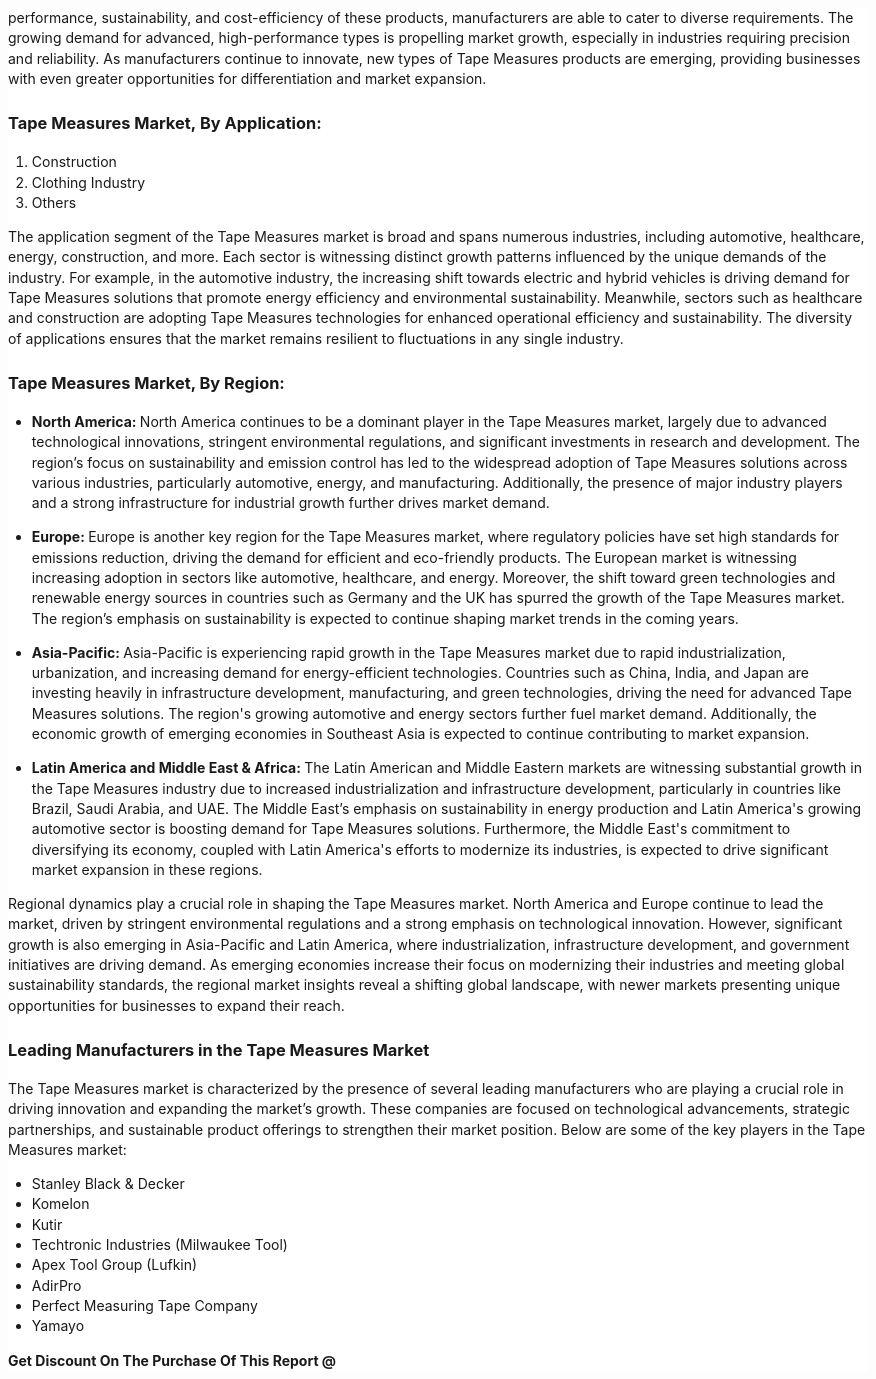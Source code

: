 performance, sustainability, and cost-efficiency of these products, manufacturers are able to cater to diverse requirements. The growing demand for advanced, high-performance types is propelling market growth, especially in industries requiring precision and reliability. As manufacturers continue to innovate, new types of Tape Measures products are emerging, providing businesses with even greater opportunities for differentiation and market expansion.</p><h3>Tape Measures Market,&nbsp;By Application:</h3><ol><li>Construction<li> Clothing Industry<li> Others</li></ol><p>The application segment of the Tape Measures market is broad and spans numerous industries, including automotive, healthcare, energy, construction, and more. Each sector is witnessing distinct growth patterns influenced by the unique demands of the industry. For example, in the automotive industry, the increasing shift towards electric and hybrid vehicles is driving demand for Tape Measures solutions that promote energy efficiency and environmental sustainability. Meanwhile, sectors such as healthcare and construction are adopting Tape Measures technologies for enhanced operational efficiency and sustainability. The diversity of applications ensures that the market remains resilient to fluctuations in any single industry.</p><h3>Tape Measures Market, By Region:</h3><ul><li><p><strong>North America:&nbsp;</strong>North America continues to be a dominant player in the Tape Measures market, largely due to advanced technological innovations, stringent environmental regulations, and significant investments in research and development. The region&rsquo;s focus on sustainability and emission control has led to the widespread adoption of Tape Measures solutions across various industries, particularly automotive, energy, and manufacturing. Additionally, the presence of major industry players and a strong infrastructure for industrial growth further drives market demand.</p></li><li><p><strong><strong>Europe:&nbsp;</strong></strong>Europe is another key region for the Tape Measures market, where regulatory policies have set high standards for emissions reduction, driving the demand for efficient and eco-friendly products. The European market is witnessing increasing adoption in sectors like automotive, healthcare, and energy. Moreover, the shift toward green technologies and renewable energy sources in countries such as Germany and the UK has spurred the growth of the Tape Measures market. The region&rsquo;s emphasis on sustainability is expected to continue shaping market trends in the coming years.</p></li><li><p><strong><strong>Asia-Pacific:&nbsp;</strong></strong>Asia-Pacific is experiencing rapid growth in the Tape Measures market due to rapid industrialization, urbanization, and increasing demand for energy-efficient technologies. Countries such as China, India, and Japan are investing heavily in infrastructure development, manufacturing, and green technologies, driving the need for advanced Tape Measures solutions. The region's growing automotive and energy sectors further fuel market demand. Additionally, the economic growth of emerging economies in Southeast Asia is expected to continue contributing to market expansion.</p></li><li><p><strong><strong>Latin America and Middle East &amp; Africa:&nbsp;</strong></strong>The Latin American and Middle Eastern markets are witnessing substantial growth in the Tape Measures industry due to increased industrialization and infrastructure development, particularly in countries like Brazil, Saudi Arabia, and UAE. The Middle East&rsquo;s emphasis on sustainability in energy production and Latin America's growing automotive sector is boosting demand for Tape Measures solutions. Furthermore, the Middle East's commitment to diversifying its economy, coupled with Latin America's efforts to modernize its industries, is expected to drive significant market expansion in these regions.</p></li></ul><p>Regional dynamics play a crucial role in shaping the Tape Measures market. North America and Europe continue to lead the market, driven by stringent environmental regulations and a strong emphasis on technological innovation. However, significant growth is also emerging in Asia-Pacific and Latin America, where industrialization, infrastructure development, and government initiatives are driving demand. As emerging economies increase their focus on modernizing their industries and meeting global sustainability standards, the regional market insights reveal a shifting global landscape, with newer markets presenting unique opportunities for businesses to expand their reach.</p><h3><strong>Leading Manufacturers in the Tape Measures Market</strong></h3><p>The Tape Measures market is characterized by the presence of several leading manufacturers who are playing a crucial role in driving innovation and expanding the market&rsquo;s growth. These companies are focused on technological advancements, strategic partnerships, and sustainable product offerings to strengthen their market position. Below are some of the key players in the Tape Measures market:</p></div><div class="article-main__content" data-test-id="publishing-text-block"><ul><li><span class="">Stanley Black & Decker<li> Komelon<li> Kutir<li> Techtronic Industries (Milwaukee Tool)<li> Apex Tool Group (Lufkin)<li> AdirPro<li> Perfect Measuring Tape Company<li> Yamayo</span></li></ul></div><div class="article-main__content" data-test-id="publishing-text-block"><p><span class="font-[700]"><strong>Get Discount On The Purchase Of This Report @</strong>
